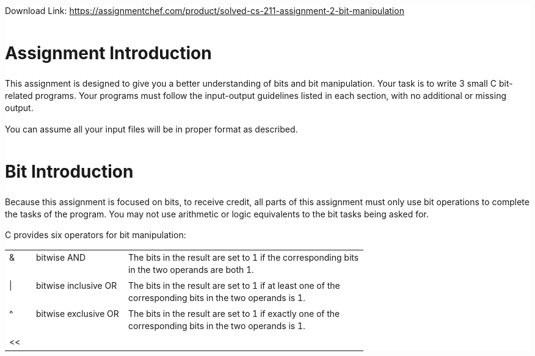 Download Link: https://assignmentchef.com/product/solved-cs-211-assignment-2-bit-manipulation
<br>






<h1>Assignment Introduction</h1>

This assignment is designed to give you a better understanding of bits and bit manipulation. Your task is to write 3 small C bit-related programs. Your programs must follow the input-output guidelines listed in each section, with no additional or missing output.

You can assume all your input files will be in proper format as described.

<h1>Bit Introduction</h1>

Because this assignment is focused on bits, to receive credit, all parts of this assignment must only use bit operations to complete the tasks of the program. You may not use arithmetic or logic equivalents to the bit tasks being asked for.

C provides six operators for bit manipulation:

<table width="544">

 <tbody>

  <tr>

   <td width="30">&amp;</td>

   <td width="137">bitwise AND</td>

   <td width="378">The bits in the result are set to 1 if the corresponding bits in the two operands are both 1.</td>

  </tr>

  <tr>

   <td width="30">|</td>

   <td width="137">bitwise inclusive OR</td>

   <td width="378">The bits in the result are set to 1 if at least one of the corresponding bits in the two operands is 1.</td>

  </tr>

  <tr>

   <td width="30">^</td>

   <td width="137">bitwise exclusive OR</td>

   <td width="378">The bits in the result are set to 1 if exactly one of the corresponding bits in the two operands is 1.</td>

  </tr>

  <tr>

   <td width="30">&lt;&lt;</td>
